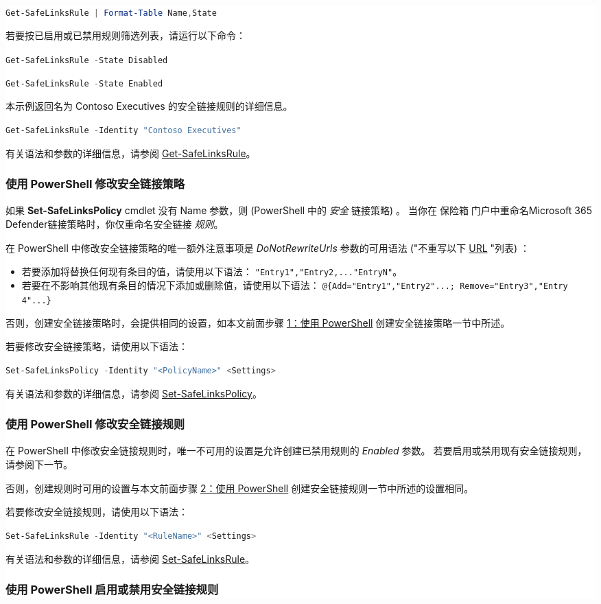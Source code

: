```PowerShell
Get-SafeLinksRule | Format-Table Name,State
```

若要按已启用或已禁用规则筛选列表，请运行以下命令：

```PowerShell
Get-SafeLinksRule -State Disabled
```

```PowerShell
Get-SafeLinksRule -State Enabled
```

本示例返回名为 Contoso Executives 的安全链接规则的详细信息。

```PowerShell
Get-SafeLinksRule -Identity "Contoso Executives"
```

有关语法和参数的详细信息，请参阅 [Get-SafeLinksRule](/powershell/module/exchange/get-safelinksrule)。

### <a name="use-powershell-to-modify-safe-links-policies"></a>使用 PowerShell 修改安全链接策略

如果 **Set-SafeLinksPolicy** cmdlet 没有 Name 参数，则 (PowerShell 中的 _安全_ 链接策略) 。 当你在 保险箱 门户中重命名Microsoft 365 Defender链接策略时，你仅重命名安全链接 _规则_。

在 PowerShell 中修改安全链接策略的唯一额外注意事项是 _DoNotRewriteUrls_ 参数的可用语法 ("不重写以下 [URL](safe-links.md#do-not-rewrite-the-following-urls-lists-in-safe-links-policies) "列表) ：

- 若要添加将替换任何现有条目的值，请使用以下语法： `"Entry1","Entry2,..."EntryN"`。
- 若要在不影响其他现有条目的情况下添加或删除值，请使用以下语法： `@{Add="Entry1","Entry2"...; Remove="Entry3","Entry4"...}`

否则，创建安全链接策略时，会提供相同的设置，如本文前面步骤 [1：使用 PowerShell](#step-1-use-powershell-to-create-a-safe-links-policy) 创建安全链接策略一节中所述。

若要修改安全链接策略，请使用以下语法：

```PowerShell
Set-SafeLinksPolicy -Identity "<PolicyName>" <Settings>
```

有关语法和参数的详细信息，请参阅 [Set-SafeLinksPolicy](/powershell/module/exchange/set-safelinkspolicy)。

### <a name="use-powershell-to-modify-safe-links-rules"></a>使用 PowerShell 修改安全链接规则

在 PowerShell 中修改安全链接规则时，唯一不可用的设置是允许创建已禁用规则的 _Enabled_ 参数。 若要启用或禁用现有安全链接规则，请参阅下一节。

否则，创建规则时可用的设置与本文前面步骤 [2：使用 PowerShell](#step-2-use-powershell-to-create-a-safe-links-rule) 创建安全链接规则一节中所述的设置相同。

若要修改安全链接规则，请使用以下语法：

```PowerShell
Set-SafeLinksRule -Identity "<RuleName>" <Settings>
```

有关语法和参数的详细信息，请参阅 [Set-SafeLinksRule](/powershell/module/exchange/set-safelinksrule)。

### <a name="use-powershell-to-enable-or-disable-safe-links-rules"></a>使用 PowerShell 启用或禁用安全链接规则
